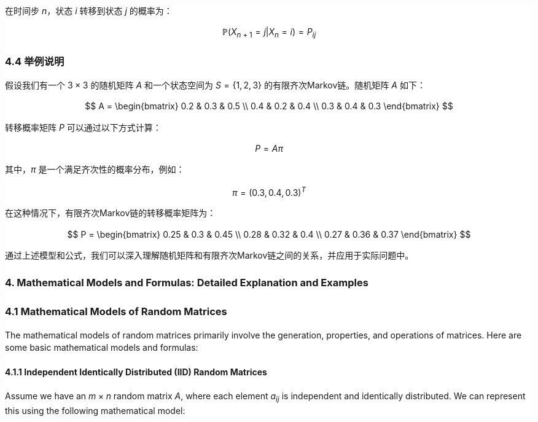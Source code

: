 在时间步 $n$，状态 $i$ 转移到状态 $j$ 的概率为：

$$
\mathbb{P}(X_{n+1} = j | X_n = i) = P_{ij}
$$

### 4.4 举例说明

假设我们有一个 $3 \times 3$ 的随机矩阵 $A$ 和一个状态空间为 $S = \{1, 2, 3\}$ 的有限齐次Markov链。随机矩阵 $A$ 如下：

$$
A = \begin{bmatrix}
0.2 & 0.3 & 0.5 \\
0.4 & 0.2 & 0.4 \\
0.3 & 0.4 & 0.3
\end{bmatrix}
$$

转移概率矩阵 $P$ 可以通过以下方式计算：

$$
P = A \pi
$$

其中，$\pi$ 是一个满足齐次性的概率分布，例如：

$$
\pi = (0.3, 0.4, 0.3)^T
$$

在这种情况下，有限齐次Markov链的转移概率矩阵为：

$$
P = \begin{bmatrix}
0.25 & 0.3 & 0.45 \\
0.28 & 0.32 & 0.4 \\
0.27 & 0.36 & 0.37
\end{bmatrix}
$$

通过上述模型和公式，我们可以深入理解随机矩阵和有限齐次Markov链之间的关系，并应用于实际问题中。

### 4. Mathematical Models and Formulas: Detailed Explanation and Examples

### 4.1 Mathematical Models of Random Matrices

The mathematical models of random matrices primarily involve the generation, properties, and operations of matrices. Here are some basic mathematical models and formulas:

#### 4.1.1 Independent Identically Distributed (IID) Random Matrices

Assume we have an $m \times n$ random matrix $A$, where each element $a_{ij}$ is independent and identically distributed. We can represent this using the following mathematical model:
